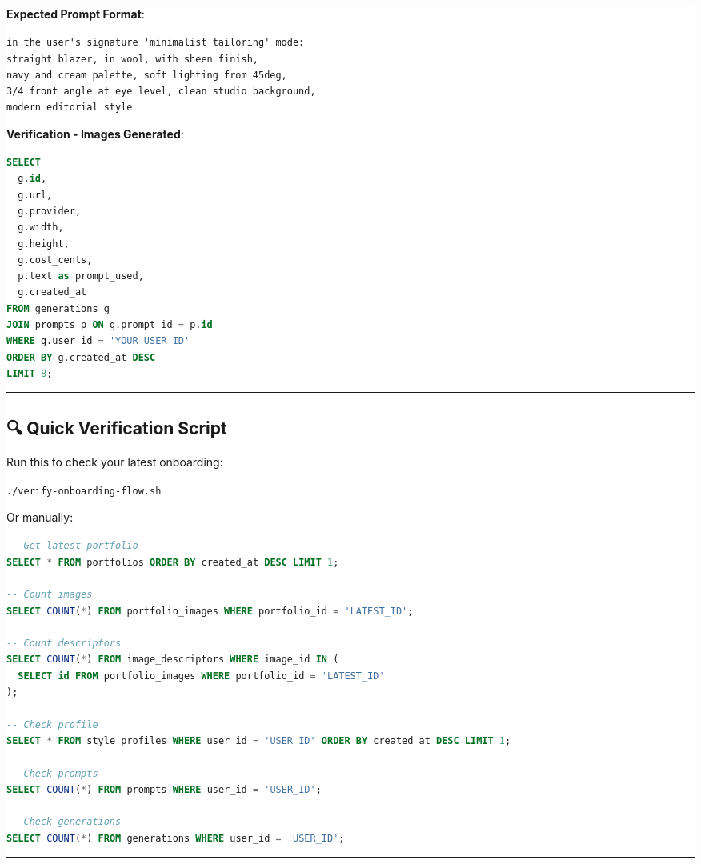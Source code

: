 **Expected Prompt Format**:
```
in the user's signature 'minimalist tailoring' mode: 
straight blazer, in wool, with sheen finish, 
navy and cream palette, soft lighting from 45deg, 
3/4 front angle at eye level, clean studio background, 
modern editorial style
```

**Verification - Images Generated**:
```sql
SELECT 
  g.id,
  g.url,
  g.provider,
  g.width,
  g.height,
  g.cost_cents,
  p.text as prompt_used,
  g.created_at
FROM generations g
JOIN prompts p ON g.prompt_id = p.id
WHERE g.user_id = 'YOUR_USER_ID'
ORDER BY g.created_at DESC
LIMIT 8;
```

---

## 🔍 Quick Verification Script

Run this to check your latest onboarding:

```bash
./verify-onboarding-flow.sh
```

Or manually:

```sql
-- Get latest portfolio
SELECT * FROM portfolios ORDER BY created_at DESC LIMIT 1;

-- Count images
SELECT COUNT(*) FROM portfolio_images WHERE portfolio_id = 'LATEST_ID';

-- Count descriptors
SELECT COUNT(*) FROM image_descriptors WHERE image_id IN (
  SELECT id FROM portfolio_images WHERE portfolio_id = 'LATEST_ID'
);

-- Check profile
SELECT * FROM style_profiles WHERE user_id = 'USER_ID' ORDER BY created_at DESC LIMIT 1;

-- Check prompts
SELECT COUNT(*) FROM prompts WHERE user_id = 'USER_ID';

-- Check generations
SELECT COUNT(*) FROM generations WHERE user_id = 'USER_ID';
```

---